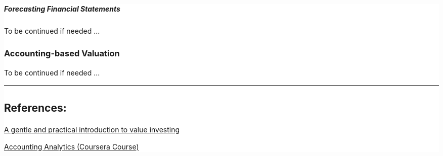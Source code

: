 ##### Forecasting Financial Statements

To be continued if needed ...

### Accounting-based Valuation

To be continued if needed ...

---

## References:

[A gentle and practical introduction to value investing](https://janav.wordpress.com/2015/09/28/a-gentle-and-practical-introduction-to-value-investing)

[Accounting Analytics (Coursera Course)](https://www.coursera.org/learn/accounting-analytics)
